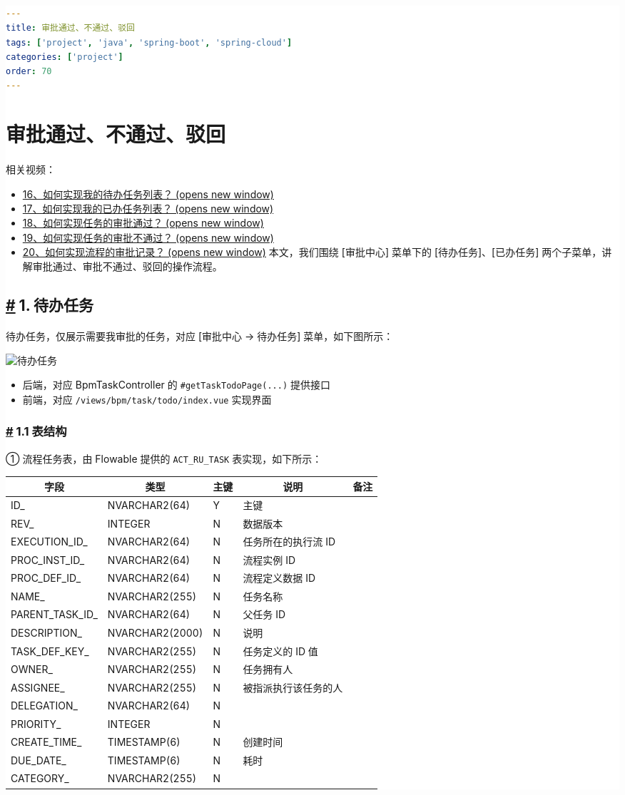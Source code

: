```yaml
---
title: 审批通过、不通过、驳回
tags: ['project', 'java', 'spring-boot', 'spring-cloud']
categories: ['project']
order: 70
---
```

# 审批通过、不通过、驳回

相关视频：

 * [16、如何实现我的待办任务列表？  (opens new window)](https://t.zsxq.com/04QZzjAme)
* [17、如何实现我的已办任务列表？  (opens new window)](https://t.zsxq.com/04uj6AQJE)
* [18、如何实现任务的审批通过？  (opens new window)](https://t.zsxq.com/04Q7UbqBM)
* [19、如何实现任务的审批不通过？  (opens new window)](https://t.zsxq.com/04BQvJM7y)
* [20、如何实现流程的审批记录？  (opens new window)](https://t.zsxq.com/04Ie2v7m2)
 本文，我们围绕 [审批中心] 菜单下的 [待办任务]、[已办任务] 两个子菜单，讲解审批通过、审批不通过、驳回的操作流程。

 ## [#](#_1-待办任务) 1. 待办任务

 待办任务，仅展示需要我审批的任务，对应 [审批中心 -> 待办任务] 菜单，如下图所示：

 ![待办任务](https://doc.iocoder.cn/img/%E5%B7%A5%E4%BD%9C%E6%B5%81%E6%89%8B%E5%86%8C/%E4%BB%BB%E5%8A%A1%E5%88%97%E8%A1%A8/%E5%BE%85%E5%8A%9E%E4%BB%BB%E5%8A%A1.png)

 * 后端，对应 BpmTaskController 的 `#getTaskTodoPage(...)` 提供接口
* 前端，对应 `/views/bpm/task/todo/index.vue` 实现界面

 ### [#](#_1-1-表结构) 1.1 表结构

 ① 流程任务表，由 Flowable 提供的 `ACT_RU_TASK` 表实现，如下所示：

 

| 字段 | 类型 | 主键 | 说明 | 备注 |
| --- | --- | --- | --- | --- |
| ID\_ | NVARCHAR2(64) | Y | 主键 |  |
| REV\_ | INTEGER | N | 数据版本 |  |
| EXECUTION\_ID\_ | NVARCHAR2(64) | N | 任务所在的执行流 ID |  |
| PROC\_INST\_ID\_ | NVARCHAR2(64) | N | 流程实例 ID |  |
| PROC\_DEF\_ID\_ | NVARCHAR2(64) | N | 流程定义数据 ID |  |
| NAME\_ | NVARCHAR2(255) | N | 任务名称 |  |
| PARENT\_TASK\_ID\_ | NVARCHAR2(64) | N | 父任务 ID |  |
| DESCRIPTION\_ | NVARCHAR2(2000) | N | 说明 |  |
| TASK\_DEF\_KEY\_ | NVARCHAR2(255) | N | 任务定义的 ID 值 |  |
| OWNER\_ | NVARCHAR2(255) | N | 任务拥有人 |  |
| ASSIGNEE\_ | NVARCHAR2(255) | N | 被指派执行该任务的人 |  |
| DELEGATION\_ | NVARCHAR2(64) | N |  |  |
| PRIORITY\_ | INTEGER | N |  |  |
| CREATE\_TIME\_ | TIMESTAMP(6) | N | 创建时间 |  |
| DUE\_DATE\_ | TIMESTAMP(6) | N | 耗时 |  |
| CATEGORY\_ | NVARCHAR2(255) | N |  |  |
